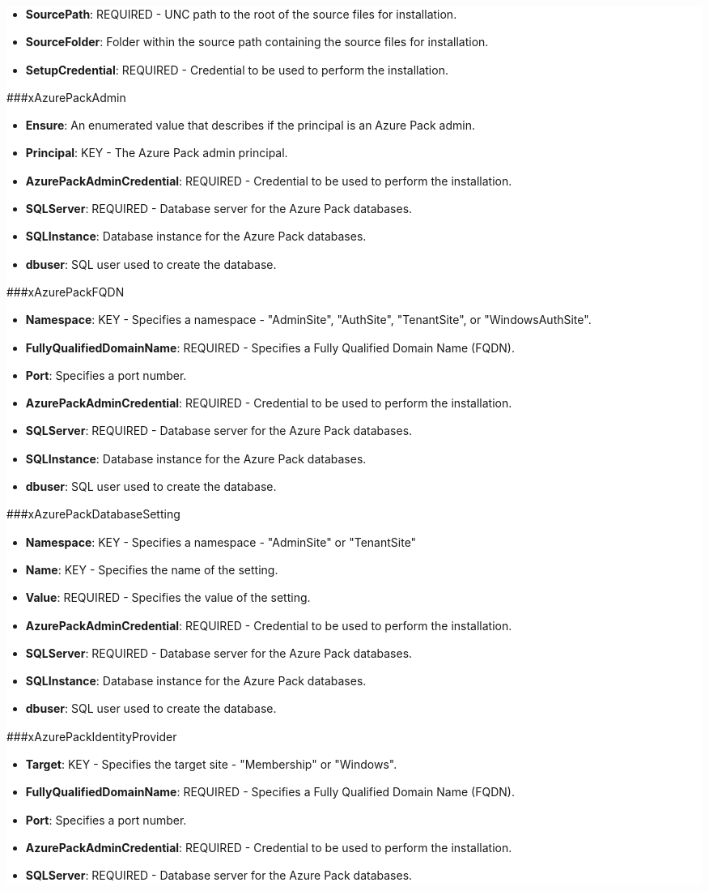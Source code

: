 *   **SourcePath**: REQUIRED - UNC path to the root of the source files for installation.

*   **SourceFolder**: Folder within the source path containing the source files for installation.

*   **SetupCredential**: REQUIRED - Credential to be used to perform the installation.


###xAzurePackAdmin

*   **Ensure**: An enumerated value that describes if the principal is an Azure Pack admin.

*   **Principal**: KEY - The Azure Pack admin principal.

*   **AzurePackAdminCredential**: REQUIRED - Credential to be used to perform the installation.

*   **SQLServer**: REQUIRED - Database server for the Azure Pack databases.

*   **SQLInstance**: Database instance for the Azure Pack databases.

*   **dbuser**: SQL user used to create the database. <new>


###xAzurePackFQDN

*   **Namespace**: KEY - Specifies a namespace - "AdminSite", "AuthSite", "TenantSite", or "WindowsAuthSite".

*   **FullyQualifiedDomainName**: REQUIRED - Specifies a Fully Qualified Domain Name (FQDN).

*   **Port**: Specifies a port number.

*   **AzurePackAdminCredential**: REQUIRED - Credential to be used to perform the installation.

*   **SQLServer**: REQUIRED - Database server for the Azure Pack databases.

*   **SQLInstance**: Database instance for the Azure Pack databases.

*   **dbuser**: SQL user used to create the database. <new>

###xAzurePackDatabaseSetting

*   **Namespace**: KEY - Specifies a namespace - "AdminSite" or "TenantSite" 
*   **Name**: KEY - Specifies the name of the setting.

*   **Value**: REQUIRED - Specifies the value of the setting.

*   **AzurePackAdminCredential**: REQUIRED - Credential to be used to perform the installation.

*   **SQLServer**: REQUIRED - Database server for the Azure Pack databases.

*   **SQLInstance**: Database instance for the Azure Pack databases.

*   **dbuser**: SQL user used to create the database. <new>


###xAzurePackIdentityProvider

*   **Target**: KEY - Specifies the target site - "Membership" or "Windows".

*   **FullyQualifiedDomainName**: REQUIRED - Specifies a Fully Qualified Domain Name (FQDN).

*   **Port**: Specifies a port number.

*   **AzurePackAdminCredential**: REQUIRED - Credential to be used to perform the installation.

*   **SQLServer**: REQUIRED - Database server for the Azure Pack databases.
